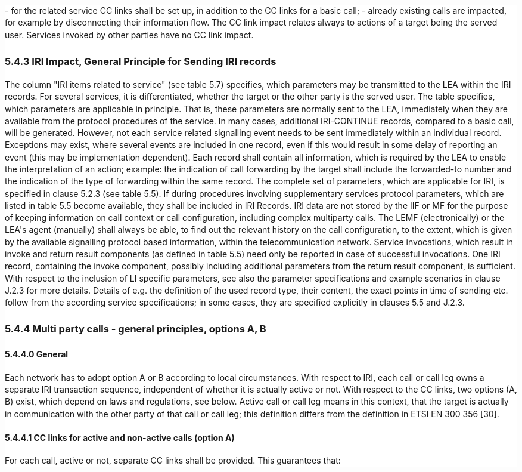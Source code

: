 \- for the related service CC links shall be set up, in addition to the CC
links for a basic call;
\- already existing calls are impacted, for example by disconnecting their
information flow.
The CC link impact relates always to actions of a target being the served
user. Services invoked by other parties have no CC link impact.
### 5.4.3 IRI Impact, General Principle for Sending IRI records
The column \"IRI items related to service\" (see table 5.7) specifies, which
parameters may be transmitted to the LEA within the IRI records. For several
services, it is differentiated, whether the target or the other party is the
served user.
The table specifies, which parameters are applicable in principle. That is,
these parameters are normally sent to the LEA, immediately when they are
available from the protocol procedures of the service. In many cases,
additional IRI-CONTINUE records, compared to a basic call, will be generated.
However, not each service related signalling event needs to be sent
immediately within an individual record. Exceptions may exist, where several
events are included in one record, even if this would result in some delay of
reporting an event (this may be implementation dependent). Each record shall
contain all information, which is required by the LEA to enable the
interpretation of an action; example: the indication of call forwarding by the
target shall include the forwarded-to number and the indication of the type of
forwarding within the same record.
The complete set of parameters, which are applicable for IRI, is specified in
clause 5.2.3 (see table 5.5).
If during procedures involving supplementary services protocol parameters,
which are listed in table 5.5 become available, they shall be included in IRI
Records.
IRI data are not stored by the IIF or MF for the purpose of keeping
information on call context or call configuration, including complex
multiparty calls. The LEMF (electronically) or the LEA\'s agent (manually)
shall always be able, to find out the relevant history on the call
configuration, to the extent, which is given by the available signalling
protocol based information, within the telecommunication network.
Service invocations, which result in invoke and return result components (as
defined in table 5.5) need only be reported in case of successful invocations.
One IRI record, containing the invoke component, possibly including additional
parameters from the return result component, is sufficient.
With respect to the inclusion of LI specific parameters, see also the
parameter specifications and example scenarios in clause J.2.3 for more
details.
Details of e.g. the definition of the used record type, their content, the
exact points in time of sending etc. follow from the according service
specifications; in some cases, they are specified explicitly in clauses 5.5
and J.2.3.
### 5.4.4 Multi party calls - general principles, options A, B
#### 5.4.4.0 General
Each network has to adopt option A or B according to local circumstances.
With respect to IRI, each call or call leg owns a separate IRI transaction
sequence, independent of whether it is actually active or not.
With respect to the CC links, two options (A, B) exist, which depend on laws
and regulations, see below. Active call or call leg means in this context,
that the target is actually in communication with the other party of that call
or call leg; this definition differs from the definition in ETSI EN 300 356
[30].
#### 5.4.4.1 CC links for active and non-active calls (option A)
For each call, active or not, separate CC links shall be provided. This
guarantees that: